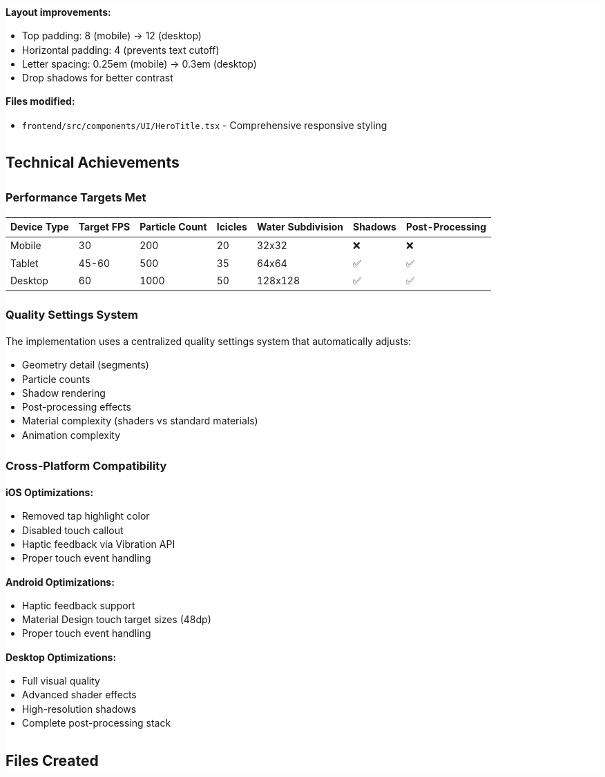 **Layout improvements:**
- Top padding: 8 (mobile) → 12 (desktop)
- Horizontal padding: 4 (prevents text cutoff)
- Letter spacing: 0.25em (mobile) → 0.3em (desktop)
- Drop shadows for better contrast

**Files modified:**
- `frontend/src/components/UI/HeroTitle.tsx` - Comprehensive responsive styling

## Technical Achievements

### Performance Targets Met

| Device Type | Target FPS | Particle Count | Icicles | Water Subdivision | Shadows | Post-Processing |
|-------------|-----------|----------------|---------|-------------------|---------|-----------------|
| Mobile      | 30        | 200            | 20      | 32x32             | ❌      | ❌              |
| Tablet      | 45-60     | 500            | 35      | 64x64             | ✅      | ✅              |
| Desktop     | 60        | 1000           | 50      | 128x128           | ✅      | ✅              |

### Quality Settings System

The implementation uses a centralized quality settings system that automatically adjusts:
- Geometry detail (segments)
- Particle counts
- Shadow rendering
- Post-processing effects
- Material complexity (shaders vs standard materials)
- Animation complexity

### Cross-Platform Compatibility

**iOS Optimizations:**
- Removed tap highlight color
- Disabled touch callout
- Haptic feedback via Vibration API
- Proper touch event handling

**Android Optimizations:**
- Haptic feedback support
- Material Design touch target sizes (48dp)
- Proper touch event handling

**Desktop Optimizations:**
- Full visual quality
- Advanced shader effects
- High-resolution shadows
- Complete post-processing stack

## Files Created
